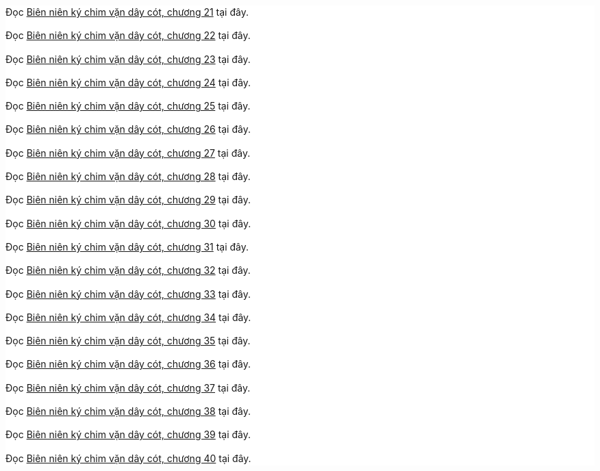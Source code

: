 Đọc [Biên niên ký chim vặn dây cót, chương 21](https://nhavantuonglai.com/article/bien-nien-ky-chim-van-day-cot-chuong-21) tại đây.

Đọc [Biên niên ký chim vặn dây cót, chương 22](https://nhavantuonglai.com/article/bien-nien-ky-chim-van-day-cot-chuong-22) tại đây.

Đọc [Biên niên ký chim vặn dây cót, chương 23](https://nhavantuonglai.com/article/bien-nien-ky-chim-van-day-cot-chuong-23) tại đây.

Đọc [Biên niên ký chim vặn dây cót, chương 24](https://nhavantuonglai.com/article/bien-nien-ky-chim-van-day-cot-chuong-24) tại đây.

Đọc [Biên niên ký chim vặn dây cót, chương 25](https://nhavantuonglai.com/article/bien-nien-ky-chim-van-day-cot-chuong-25) tại đây.

Đọc [Biên niên ký chim vặn dây cót, chương 26](https://nhavantuonglai.com/article/bien-nien-ky-chim-van-day-cot-chuong-26) tại đây.

Đọc [Biên niên ký chim vặn dây cót, chương 27](https://nhavantuonglai.com/article/bien-nien-ky-chim-van-day-cot-chuong-27) tại đây.

Đọc [Biên niên ký chim vặn dây cót, chương 28](https://nhavantuonglai.com/article/bien-nien-ky-chim-van-day-cot-chuong-28) tại đây.

Đọc [Biên niên ký chim vặn dây cót, chương 29](https://nhavantuonglai.com/article/bien-nien-ky-chim-van-day-cot-chuong-29) tại đây.

Đọc [Biên niên ký chim vặn dây cót, chương 30](https://nhavantuonglai.com/article/bien-nien-ky-chim-van-day-cot-chuong-30) tại đây.

Đọc [Biên niên ký chim vặn dây cót, chương 31](https://nhavantuonglai.com/article/bien-nien-ky-chim-van-day-cot-chuong-31) tại đây.

Đọc [Biên niên ký chim vặn dây cót, chương 32](https://nhavantuonglai.com/article/bien-nien-ky-chim-van-day-cot-chuong-32) tại đây.

Đọc [Biên niên ký chim vặn dây cót, chương 33](https://nhavantuonglai.com/article/bien-nien-ky-chim-van-day-cot-chuong-33) tại đây.

Đọc [Biên niên ký chim vặn dây cót, chương 34](https://nhavantuonglai.com/article/bien-nien-ky-chim-van-day-cot-chuong-34) tại đây.

Đọc [Biên niên ký chim vặn dây cót, chương 35](https://nhavantuonglai.com/article/bien-nien-ky-chim-van-day-cot-chuong-35) tại đây.

Đọc [Biên niên ký chim vặn dây cót, chương 36](https://nhavantuonglai.com/article/bien-nien-ky-chim-van-day-cot-chuong-36) tại đây.

Đọc [Biên niên ký chim vặn dây cót, chương 37](https://nhavantuonglai.com/article/bien-nien-ky-chim-van-day-cot-chuong-37) tại đây.

Đọc [Biên niên ký chim vặn dây cót, chương 38](https://nhavantuonglai.com/article/bien-nien-ky-chim-van-day-cot-chuong-38) tại đây.

Đọc [Biên niên ký chim vặn dây cót, chương 39](https://nhavantuonglai.com/article/bien-nien-ky-chim-van-day-cot-chuong-39) tại đây.

Đọc [Biên niên ký chim vặn dây cót, chương 40](https://nhavantuonglai.com/article/bien-nien-ky-chim-van-day-cot-chuong-40) tại đây.
